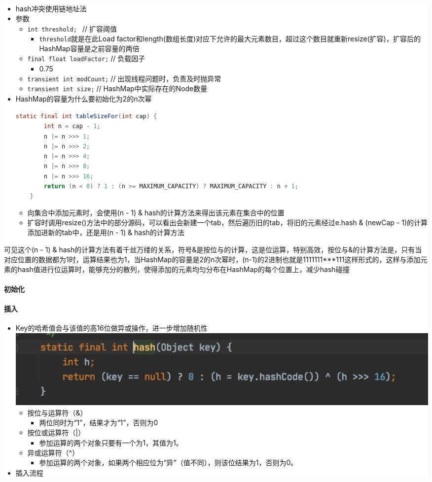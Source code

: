 - hash冲突使用链地址法
- 参数
  - `int threshold; `            // 扩容阈值
    - `threshold`就是在此Load factor和length(数组长度)对应下允许的最大元素数目，超过这个数目就重新resize(扩容)，扩容后的HashMap容量是之前容量的两倍
  - `final float loadFactor;`    // 负载因子
    - 0.75
  - `transient int modCount;`  // 出现线程问题时，负责及时抛异常
  - `transient int size;`     // HashMap中实际存在的Node数量
- HashMap的容量为什么要初始化为2的n次幂
  ```java
  static final int tableSizeFor(int cap) {
          int n = cap - 1;
          n |= n >>> 1;
          n |= n >>> 2;
          n |= n >>> 4;
          n |= n >>> 8;
          n |= n >>> 16;
          return (n < 0) ? 1 : (n >= MAXIMUM_CAPACITY) ? MAXIMUM_CAPACITY : n + 1;
      }
  ```
  - 向集合中添加元素时，会使用(n - 1) & hash的计算方法来得出该元素在集合中的位置
  - 扩容时调用resize()方法中的部分源码，可以看出会新建一个tab，然后遍历旧的tab，将旧的元素经过e.hash & (newCap - 1)的计算添加进新的tab中，还是用(n - 1) & hash的计算方法

可见这个(n - 1) & hash的计算方法有着千丝万缕的关系，符号&是按位与的计算，这是位运算，特别高效，按位与&的计算方法是，只有当对应位置的数据都为1时，运算结果也为1，当HashMap的容量是2的n次幂时，(n-1)的2进制也就是1111111***111这样形式的，这样与添加元素的hash值进行位运算时，能够充分的散列，使得添加的元素均匀分布在HashMap的每个位置上，减少hash碰撞

#### 初始化
#### 插入
- Key的哈希值会与该值的高16位做异或操作，进一步增加随机性
  ![](../img/hashmap/HashMap-hash方法.png)
  - 按位与运算符（&）
    - 两位同时为“1”，结果才为“1”，否则为0
  - 按位或运算符（|）
    - 参加运算的两个对象只要有一个为1，其值为1。
  - 异或运算符（^）
    - 参加运算的两个对象，如果两个相应位为“异”（值不同），则该位结果为1，否则为0。
- 插入流程